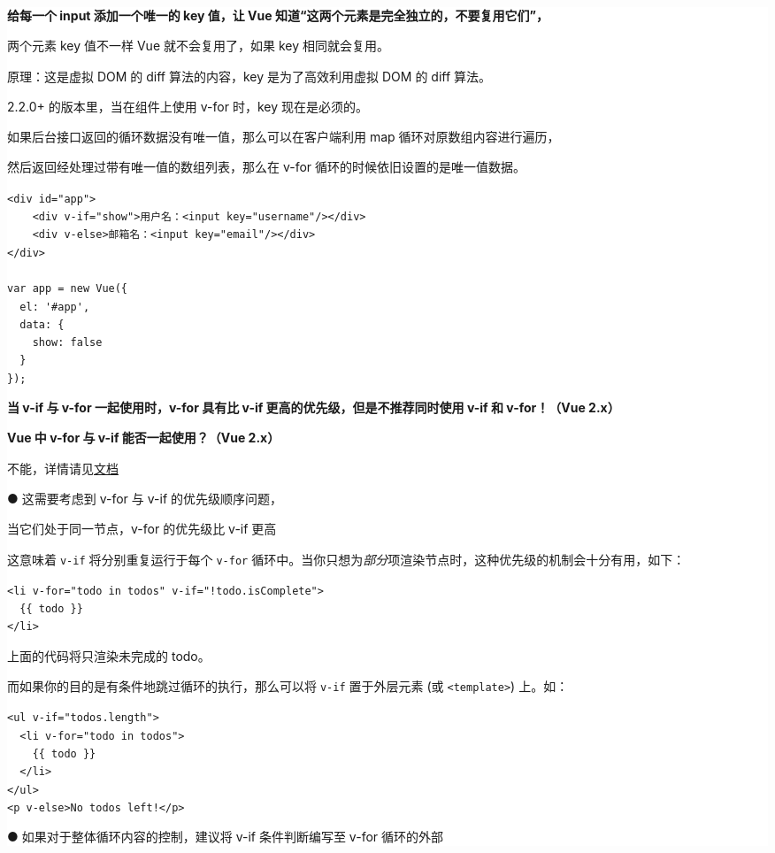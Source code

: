 **给每一个 input 添加一个唯一的 key 值，让 Vue 知道“这两个元素是完全独立的，不要复用它们”，**

两个元素 key 值不一样 Vue 就不会复用了，如果 key 相同就会复用。

原理：这是虚拟 DOM 的 diff 算法的内容，key 是为了高效利用虚拟 DOM 的 diff 算法。

2.2.0+ 的版本里，当在组件上使用 v-for 时，key 现在是必须的。

如果后台接口返回的循环数据没有唯一值，那么可以在客户端利用 map 循环对原数组内容进行遍历，

然后返回经处理过带有唯一值的数组列表，那么在 v-for 循环的时候依旧设置的是唯一值数据。

```vue
<div id="app">
    <div v-if="show">用户名：<input key="username"/></div>
    <div v-else>邮箱名：<input key="email"/></div>
</div>

var app = new Vue({
  el: '#app',
  data: {
    show: false
  }
});  
```

**当 v-if 与 v-for 一起使用时，v-for 具有比 v-if 更高的优先级，但是不推荐同时使用 v-if 和 v-for！（Vue 2.x）**

**Vue 中 v-for 与 v-if 能否一起使用？（Vue 2.x）**

不能，详情请见[文档](https://v2.cn.vuejs.org/v2/style-guide/#%E9%81%BF%E5%85%8D-v-if-%E5%92%8C-v-for-%E7%94%A8%E5%9C%A8%E4%B8%80%E8%B5%B7%E5%BF%85%E8%A6%81)

● 这需要考虑到 v-for 与 v-if 的优先级顺序问题，

   当它们处于同一节点，v-for 的优先级比 v-if 更高

这意味着 `v-if` 将分别重复运行于每个 `v-for` 循环中。当你只想为*部分*项渲染节点时，这种优先级的机制会十分有用，如下：

```vue
<li v-for="todo in todos" v-if="!todo.isComplete">
  {{ todo }}
</li>
```

上面的代码将只渲染未完成的 todo。

而如果你的目的是有条件地跳过循环的执行，那么可以将 `v-if` 置于外层元素 (或  `<template>`) 上。如：

```vue
<ul v-if="todos.length">
  <li v-for="todo in todos">
    {{ todo }}
  </li>
</ul>
<p v-else>No todos left!</p>
```

● 如果对于整体循环内容的控制，建议将 v-if 条件判断编写至 v-for 循环的外部

